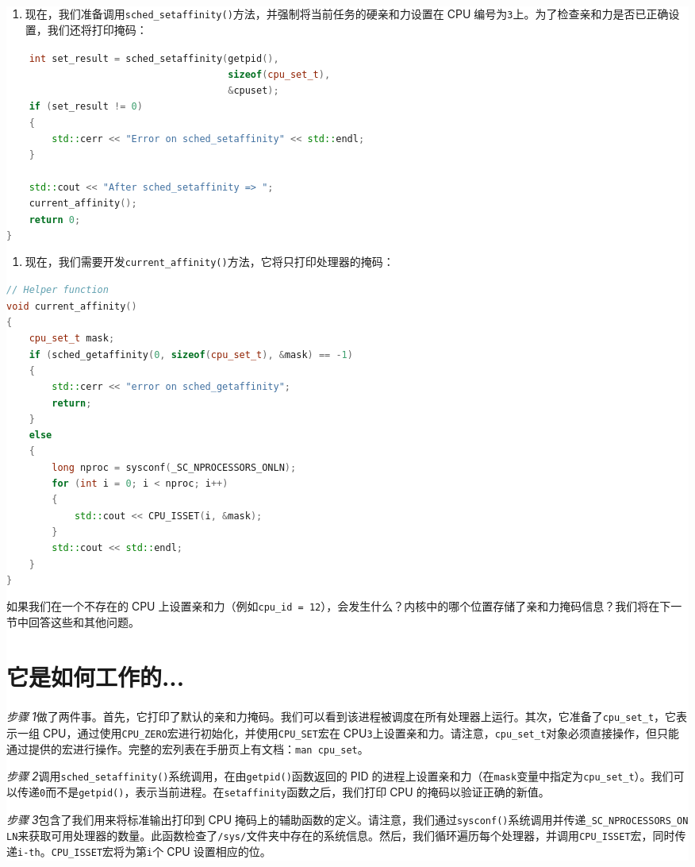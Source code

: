 1.  现在，我们准备调用`sched_setaffinity()`方法，并强制将当前任务的硬亲和力设置在 CPU 编号为`3`上。为了检查亲和力是否已正确设置，我们还将打印掩码：

```cpp
    int set_result = sched_setaffinity(getpid(), 
                                       sizeof(cpu_set_t), 
                                       &cpuset);
    if (set_result != 0) 
    {
        std::cerr << "Error on sched_setaffinity" << std::endl;
    }

    std::cout << "After sched_setaffinity => ";
    current_affinity();
    return 0;
}
```

1.  现在，我们需要开发`current_affinity()`方法，它将只打印处理器的掩码：

```cpp
// Helper function
void current_affinity()
{
    cpu_set_t mask;
    if (sched_getaffinity(0, sizeof(cpu_set_t), &mask) == -1) 
    {
        std::cerr << "error on sched_getaffinity";
        return;
    }
    else
    {
        long nproc = sysconf(_SC_NPROCESSORS_ONLN);
        for (int i = 0; i < nproc; i++) 
        {
            std::cout << CPU_ISSET(i, &mask);
        }
        std::cout << std::endl;
    }
}
```

如果我们在一个不存在的 CPU 上设置亲和力（例如`cpu_id = 12`），会发生什么？内核中的哪个位置存储了亲和力掩码信息？我们将在下一节中回答这些和其他问题。

# 它是如何工作的...

*步骤 1*做了两件事。首先，它打印了默认的亲和力掩码。我们可以看到该进程被调度在所有处理器上运行。其次，它准备了`cpu_set_t`，它表示一组 CPU，通过使用`CPU_ZERO`宏进行初始化，并使用`CPU_SET`宏在 CPU`3`上设置亲和力。请注意，`cpu_set_t`对象必须直接操作，但只能通过提供的宏进行操作。完整的宏列表在手册页上有文档：`man cpu_set`。

*步骤 2*调用`sched_setaffinity()`系统调用，在由`getpid()`函数返回的 PID 的进程上设置亲和力（在`mask`变量中指定为`cpu_set_t`）。我们可以传递`0`而不是`getpid()`，表示当前进程。在`setaffinity`函数之后，我们打印 CPU 的掩码以验证正确的新值。

*步骤 3*包含了我们用来将标准输出打印到 CPU 掩码上的辅助函数的定义。请注意，我们通过`sysconf()`系统调用并传递`_SC_NPROCESSORS_ONLN`来获取可用处理器的数量。此函数检查了`/sys/`文件夹中存在的系统信息。然后，我们循环遍历每个处理器，并调用`CPU_ISSET`宏，同时传递`i-th`。`CPU_ISSET`宏将为第`i`个 CPU 设置相应的位。
